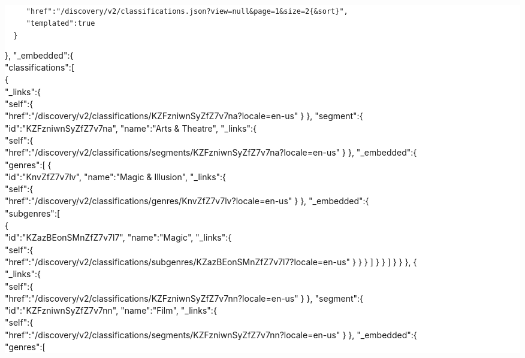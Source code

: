          "href":"/discovery/v2/classifications.json?view=null&page=1&size=2{&sort}",
         "templated":true
      }
   },
   "_embedded":{  
      "classifications":[  
         {  
            "_links":{  
               "self":{  
                  "href":"/discovery/v2/classifications/KZFzniwnSyZfZ7v7na?locale=en-us"
               }
            },
            "segment":{  
               "id":"KZFzniwnSyZfZ7v7na",
               "name":"Arts & Theatre",
               "_links":{  
                  "self":{  
                     "href":"/discovery/v2/classifications/segments/KZFzniwnSyZfZ7v7na?locale=en-us"
                  }
               },
               "_embedded":{  
                  "genres":[
                    {  
                        "id":"KnvZfZ7v7lv",
                        "name":"Magic & Illusion",
                        "_links":{  
                           "self":{  
                              "href":"/discovery/v2/classifications/genres/KnvZfZ7v7lv?locale=en-us"
                           }
                        },
                        "_embedded":{  
                           "subgenres":[  
                              {  
                                 "id":"KZazBEonSMnZfZ7v7l7",
                                 "name":"Magic",
                                 "_links":{  
                                    "self":{  
                                       "href":"/discovery/v2/classifications/subgenres/KZazBEonSMnZfZ7v7l7?locale=en-us"
                                    }
                                 }
                              }
                           ]
                        }
                     }
                  ]
               }
            }
         },
         {  
            "_links":{  
               "self":{  
                  "href":"/discovery/v2/classifications/KZFzniwnSyZfZ7v7nn?locale=en-us"
               }
            },
            "segment":{  
               "id":"KZFzniwnSyZfZ7v7nn",
               "name":"Film",
               "_links":{  
                  "self":{  
                     "href":"/discovery/v2/classifications/segments/KZFzniwnSyZfZ7v7nn?locale=en-us"
                  }
               },
               "_embedded":{  
                  "genres":[  